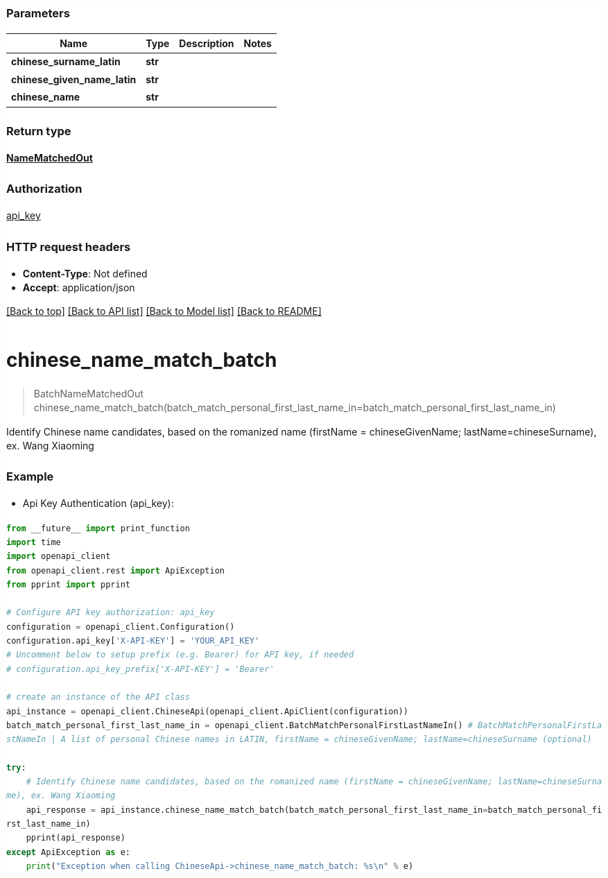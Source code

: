 ### Parameters

Name | Type | Description  | Notes
------------- | ------------- | ------------- | -------------
 **chinese_surname_latin** | **str**|  | 
 **chinese_given_name_latin** | **str**|  | 
 **chinese_name** | **str**|  | 

### Return type

[**NameMatchedOut**](NameMatchedOut.md)

### Authorization

[api_key](../README.md#api_key)

### HTTP request headers

 - **Content-Type**: Not defined
 - **Accept**: application/json

[[Back to top]](#) [[Back to API list]](../README.md#documentation-for-api-endpoints) [[Back to Model list]](../README.md#documentation-for-models) [[Back to README]](../README.md)

# **chinese_name_match_batch**
> BatchNameMatchedOut chinese_name_match_batch(batch_match_personal_first_last_name_in=batch_match_personal_first_last_name_in)

Identify Chinese name candidates, based on the romanized name (firstName = chineseGivenName; lastName=chineseSurname), ex. Wang Xiaoming

### Example

* Api Key Authentication (api_key): 
```python
from __future__ import print_function
import time
import openapi_client
from openapi_client.rest import ApiException
from pprint import pprint

# Configure API key authorization: api_key
configuration = openapi_client.Configuration()
configuration.api_key['X-API-KEY'] = 'YOUR_API_KEY'
# Uncomment below to setup prefix (e.g. Bearer) for API key, if needed
# configuration.api_key_prefix['X-API-KEY'] = 'Bearer'

# create an instance of the API class
api_instance = openapi_client.ChineseApi(openapi_client.ApiClient(configuration))
batch_match_personal_first_last_name_in = openapi_client.BatchMatchPersonalFirstLastNameIn() # BatchMatchPersonalFirstLastNameIn | A list of personal Chinese names in LATIN, firstName = chineseGivenName; lastName=chineseSurname (optional)

try:
    # Identify Chinese name candidates, based on the romanized name (firstName = chineseGivenName; lastName=chineseSurname), ex. Wang Xiaoming
    api_response = api_instance.chinese_name_match_batch(batch_match_personal_first_last_name_in=batch_match_personal_first_last_name_in)
    pprint(api_response)
except ApiException as e:
    print("Exception when calling ChineseApi->chinese_name_match_batch: %s\n" % e)
```
